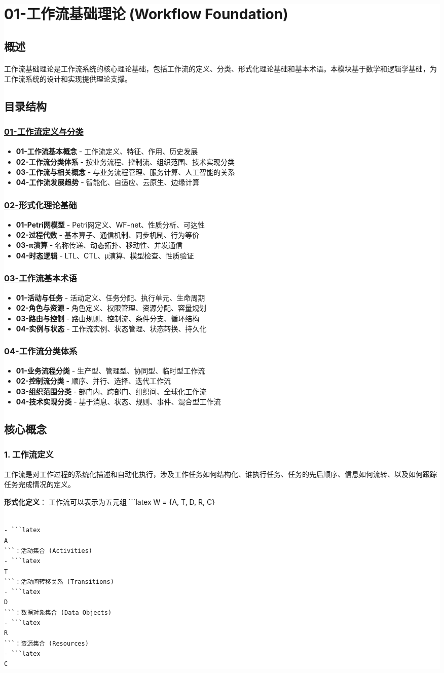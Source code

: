 # 01-工作流基础理论 (Workflow Foundation)

## 概述

工作流基础理论是工作流系统的核心理论基础，包括工作流的定义、分类、形式化理论基础和基本术语。本模块基于数学和逻辑学基础，为工作流系统的设计和实现提供理论支撑。

## 目录结构

### [01-工作流定义与分类](01-Workflow-Definition-Classification/README.md)

- **01-工作流基本概念** - 工作流定义、特征、作用、历史发展
- **02-工作流分类体系** - 按业务流程、控制流、组织范围、技术实现分类
- **03-工作流与相关概念** - 与业务流程管理、服务计算、人工智能的关系
- **04-工作流发展趋势** - 智能化、自适应、云原生、边缘计算

### [02-形式化理论基础](02-Formal-Theory-Foundation/README.md)

- **01-Petri网模型** - Petri网定义、WF-net、性质分析、可达性
- **02-过程代数** - 基本算子、通信机制、同步机制、行为等价
- **03-π演算** - 名称传递、动态拓扑、移动性、并发通信
- **04-时态逻辑** - LTL、CTL、μ演算、模型检查、性质验证

### [03-工作流基本术语](03-Workflow-Basic-Terms/README.md)

- **01-活动与任务** - 活动定义、任务分配、执行单元、生命周期
- **02-角色与资源** - 角色定义、权限管理、资源分配、容量规划
- **03-路由与控制** - 路由规则、控制流、条件分支、循环结构
- **04-实例与状态** - 工作流实例、状态管理、状态转换、持久化

### [04-工作流分类体系](04-Workflow-Classification-System/README.md)

- **01-业务流程分类** - 生产型、管理型、协同型、临时型工作流
- **02-控制流分类** - 顺序、并行、选择、迭代工作流
- **03-组织范围分类** - 部门内、跨部门、组织间、全球化工作流
- **04-技术实现分类** - 基于消息、状态、规则、事件、混合型工作流

## 核心概念

### 1. 工作流定义

工作流是对工作过程的系统化描述和自动化执行，涉及工作任务如何结构化、谁执行任务、任务的先后顺序、信息如何流转、以及如何跟踪任务完成情况的定义。

**形式化定义**：
工作流可以表示为五元组 ```latex
W = \{A, T, D, R, C\}
```，其中：

- ```latex
A
```：活动集合 (Activities)
- ```latex
T
```：活动间转移关系 (Transitions)
- ```latex
D
```：数据对象集合 (Data Objects)
- ```latex
R
```：资源集合 (Resources)
- ```latex
C
```